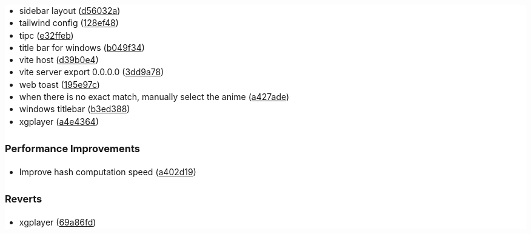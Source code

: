 * sidebar layout ([d56032a](https://github.com/marchen-dev/marchen-player/commit/d56032ac7e39f68fcab37b812755406a941af0d4))
* tailwind config ([128ef48](https://github.com/marchen-dev/marchen-player/commit/128ef48afc6ed36bb74c5dfe49cdbf63e8f34032))
* tipc ([e32ffeb](https://github.com/marchen-dev/marchen-player/commit/e32ffeb8f704aba6acc00c7c085465d2f7e8325d))
* title bar for windows ([b049f34](https://github.com/marchen-dev/marchen-player/commit/b049f346f611c116d12572526aae2381a4761808))
* vite host ([d39b0e4](https://github.com/marchen-dev/marchen-player/commit/d39b0e452bac8d013a84b8d8ee5348094a44e67d))
* vite server export 0.0.0.0 ([3dd9a78](https://github.com/marchen-dev/marchen-player/commit/3dd9a7834f6463daa9fa0ead8f16d92f12f8624b))
* web toast ([195e97c](https://github.com/marchen-dev/marchen-player/commit/195e97c141e7dd7712b5f8ed1f541cffeb7cb03d))
* when there is no exact match, manually select the anime ([a427ade](https://github.com/marchen-dev/marchen-player/commit/a427ade585d53b740852ca87b3c292a7fa24911c))
* windows titlebar ([b3ed388](https://github.com/marchen-dev/marchen-player/commit/b3ed38830d2d69db2f5bb2e0a5160e9aba8bd8a2))
* xgplayer ([a4e4364](https://github.com/marchen-dev/marchen-player/commit/a4e43649fb873bc12e822f0fa7814b733a6c417e))


### Performance Improvements

* Improve hash computation speed ([a402d19](https://github.com/marchen-dev/marchen-player/commit/a402d19eda56bdfc02fc95f914dfdf53824e3c30))


### Reverts

* xgplayer ([69a86fd](https://github.com/marchen-dev/marchen-player/commit/69a86fdb2bf620714a72da49d9e25ccc10ce663f))



